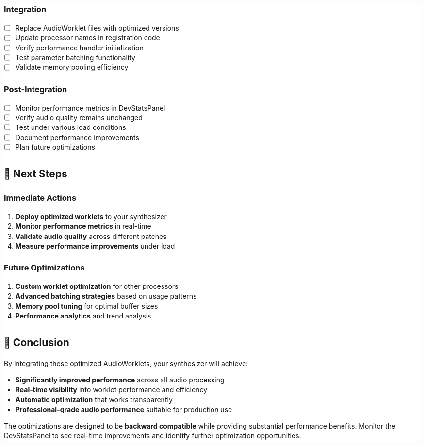 ### **Integration**

- [ ] Replace AudioWorklet files with optimized versions
- [ ] Update processor names in registration code
- [ ] Verify performance handler initialization
- [ ] Test parameter batching functionality
- [ ] Validate memory pooling efficiency

### **Post-Integration**

- [ ] Monitor performance metrics in DevStatsPanel
- [ ] Verify audio quality remains unchanged
- [ ] Test under various load conditions
- [ ] Document performance improvements
- [ ] Plan future optimizations

## 🎯 **Next Steps**

### **Immediate Actions**

1. **Deploy optimized worklets** to your synthesizer
2. **Monitor performance metrics** in real-time
3. **Validate audio quality** across different patches
4. **Measure performance improvements** under load

### **Future Optimizations**

1. **Custom worklet optimization** for other processors
2. **Advanced batching strategies** based on usage patterns
3. **Memory pool tuning** for optimal buffer sizes
4. **Performance analytics** and trend analysis

## 🎉 **Conclusion**

By integrating these optimized AudioWorklets, your synthesizer will achieve:

- **Significantly improved performance** across all audio processing
- **Real-time visibility** into worklet performance and efficiency
- **Automatic optimization** that works transparently
- **Professional-grade audio performance** suitable for production use

The optimizations are designed to be **backward compatible** while providing substantial performance benefits. Monitor the DevStatsPanel to see real-time improvements and identify further optimization opportunities.
